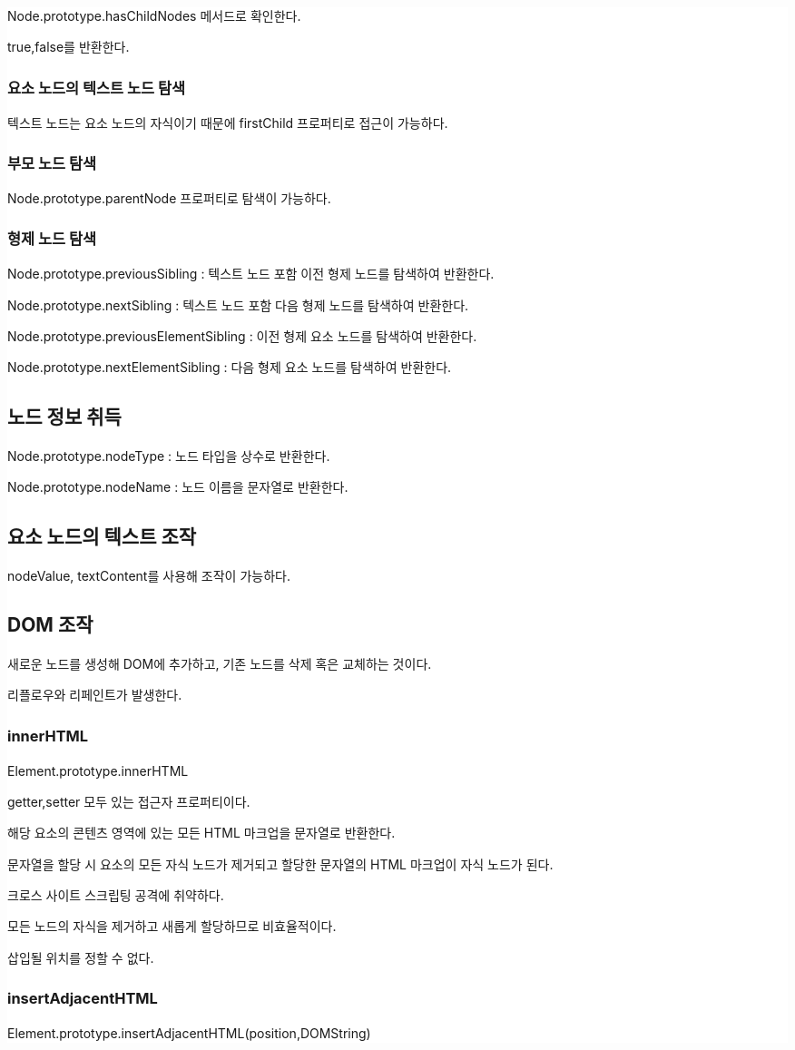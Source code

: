 Node.prototype.hasChildNodes 메서드로 확인한다.

true,false를 반환한다.

### 요소 노드의 텍스트 노드 탐색

텍스트 노드는 요소 노드의 자식이기 때문에 firstChild 프로퍼티로 접근이 가능하다.

### 부모 노드 탐색

Node.prototype.parentNode 프로퍼티로 탐색이 가능하다.

### 형제 노드 탐색

Node.prototype.previousSibling : 텍스트 노드 포함 이전 형제 노드를 탐색하여 반환한다.

Node.prototype.nextSibling : 텍스트 노드 포함 다음 형제 노드를 탐색하여 반환한다.

Node.prototype.previousElementSibling : 이전 형제 요소 노드를 탐색하여 반환한다.

Node.prototype.nextElementSibling : 다음 형제 요소 노드를 탐색하여 반환한다.

## 노드 정보 취득

Node.prototype.nodeType : 노드 타입을 상수로 반환한다.

Node.prototype.nodeName : 노드 이름을 문자열로 반환한다.

## 요소 노드의 텍스트 조작

nodeValue, textContent를 사용해 조작이 가능하다.

## DOM 조작

새로운 노드를 생성해 DOM에 추가하고, 기존 노드를 삭제 혹은 교체하는 것이다.

리플로우와 리페인트가 발생한다.

### innerHTML

Element.prototype.innerHTML

getter,setter 모두 있는 접근자 프로퍼티이다.

해당 요소의 콘텐츠 영역에 있는 모든 HTML 마크업을 문자열로 반환한다.

문자열을 할당 시 요소의 모든 자식 노드가 제거되고 할당한 문자열의 HTML 마크업이 자식 노드가 된다.

크로스 사이트 스크립팅 공격에 취약하다.

모든 노드의 자식을 제거하고 새롭게 할당하므로 비효율적이다.

삽입될 위치를 정할 수 없다.

### insertAdjacentHTML

Element.prototype.insertAdjacentHTML(position,DOMString)
